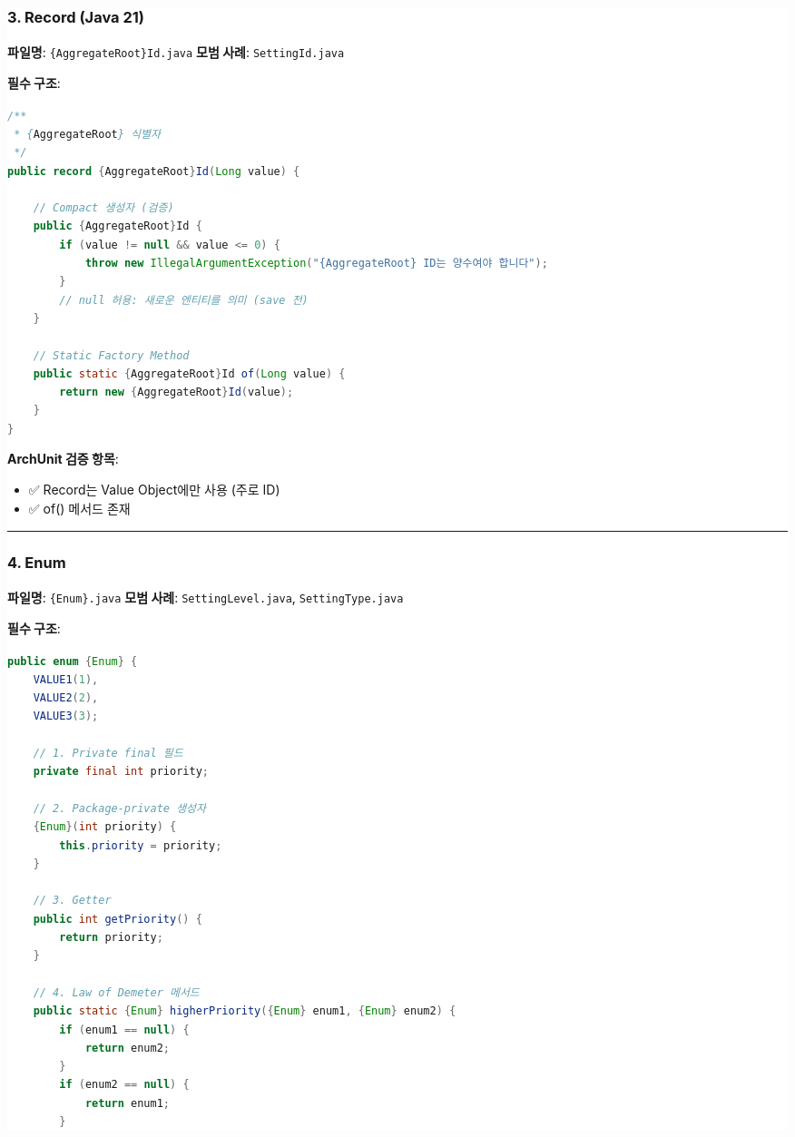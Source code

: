 ### 3. Record (Java 21)

**파일명**: `{AggregateRoot}Id.java`
**모범 사례**: `SettingId.java`

**필수 구조**:
```java
/**
 * {AggregateRoot} 식별자
 */
public record {AggregateRoot}Id(Long value) {

    // Compact 생성자 (검증)
    public {AggregateRoot}Id {
        if (value != null && value <= 0) {
            throw new IllegalArgumentException("{AggregateRoot} ID는 양수여야 합니다");
        }
        // null 허용: 새로운 엔티티를 의미 (save 전)
    }

    // Static Factory Method
    public static {AggregateRoot}Id of(Long value) {
        return new {AggregateRoot}Id(value);
    }
}
```

**ArchUnit 검증 항목**:
- ✅ Record는 Value Object에만 사용 (주로 ID)
- ✅ of() 메서드 존재

---

### 4. Enum

**파일명**: `{Enum}.java`
**모범 사례**: `SettingLevel.java`, `SettingType.java`

**필수 구조**:
```java
public enum {Enum} {
    VALUE1(1),
    VALUE2(2),
    VALUE3(3);

    // 1. Private final 필드
    private final int priority;

    // 2. Package-private 생성자
    {Enum}(int priority) {
        this.priority = priority;
    }

    // 3. Getter
    public int getPriority() {
        return priority;
    }

    // 4. Law of Demeter 메서드
    public static {Enum} higherPriority({Enum} enum1, {Enum} enum2) {
        if (enum1 == null) {
            return enum2;
        }
        if (enum2 == null) {
            return enum1;
        }
```